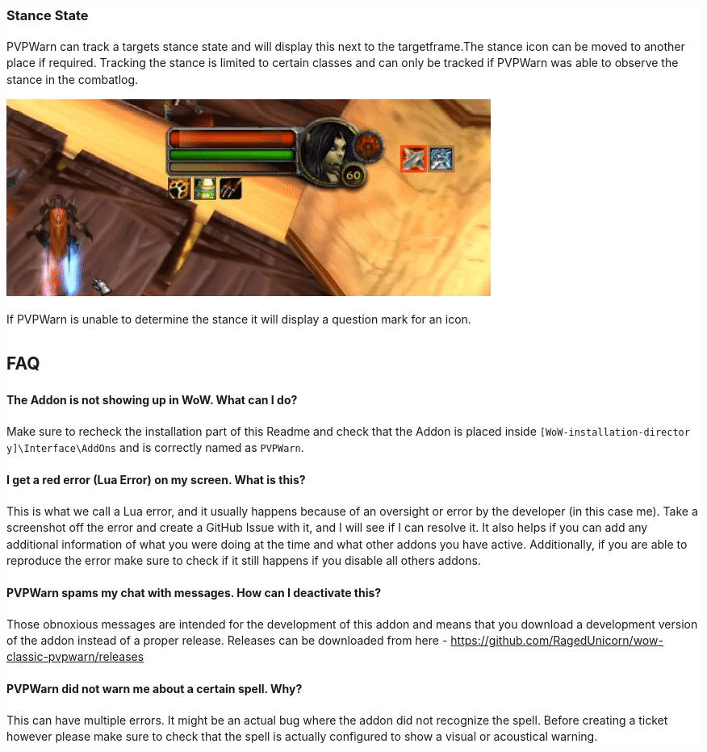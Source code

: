 ### Stance State

PVPWarn can track a targets stance state and will display this next to the targetframe.The stance icon can be
moved to another place if required. Tracking the stance is limited to certain classes and can only be tracked if
PVPWarn was able to observe the stance in the combatlog.

![](docs/pvpwarn_switching_stance.gif)

If PVPWarn is unable to determine the stance it will display a question mark for an icon.

## FAQ

#### The Addon is not showing up in WoW. What can I do?

Make sure to recheck the installation part of this Readme and check that the Addon is placed inside `[WoW-installation-directory]\Interface\AddOns` and is correctly named as `PVPWarn`.

#### I get a red error (Lua Error) on my screen. What is this?

This is what we call a Lua error, and it usually happens because of an oversight or error by the developer (in this case me). Take a screenshot off the error and create a GitHub Issue with it, and I will see if I can resolve it. It also helps if you can add any additional information of what you were doing at the time and what other addons you have active. Additionally, if you are able to reproduce the error make sure to check if it still happens if you disable all others addons.

#### PVPWarn spams my chat with messages. How can I deactivate this?

Those obnoxious messages are intended for the development of this addon and means that you download a development version of the addon instead of a proper release. Releases can be downloaded from here - https://github.com/RagedUnicorn/wow-classic-pvpwarn/releases

#### PVPWarn did not warn me about a certain spell. Why?

This can have multiple errors. It might be an actual bug where the addon did not recognize the spell. Before creating a ticket however please make sure to check that the spell is actually configured to show a visual or acoustical warning.
